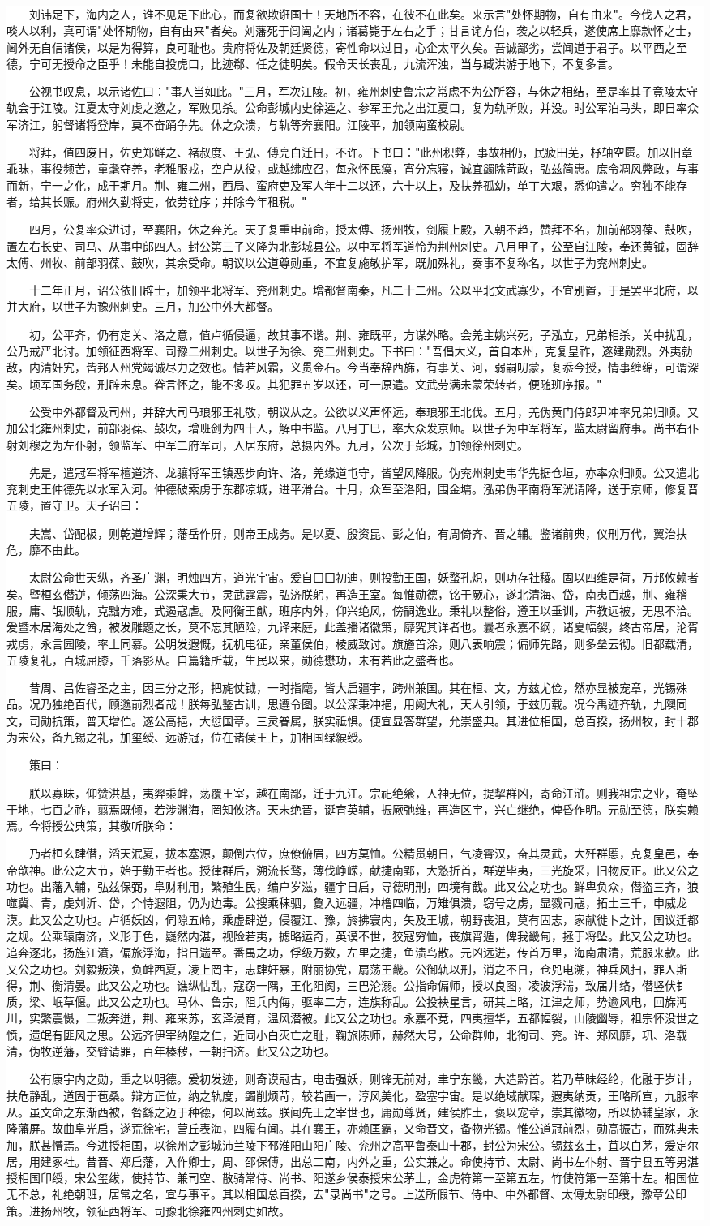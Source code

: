 　　刘讳足下，海内之人，谁不见足下此心，而复欲欺诳国士！天地所不容，在彼不在此矣。来示言"处怀期物，自有由来"。今伐人之君，啖人以利，真可谓"处怀期物，自有由来"者矣。刘藩死于闾阖之内；诸葛毙于左右之手；甘言诧方伯，袭之以轻兵，遂使席上靡款怀之士，阃外无自信诸侯，以是为得算，良可耻也。贵府将佐及朝廷贤德，寄性命以过日，心企太平久矣。吾诚鄙劣，尝闻道于君子。以平西之至德，宁可无授命之臣乎！未能自投虎口，比迹郗、任之徒明矣。假令天长丧乱，九流浑浊，当与臧洪游于地下，不复多言。

　　公视书叹息，以示诸佐曰："事人当如此。"三月，军次江陵。初，雍州刺史鲁宗之常虑不为公所容，与休之相结，至是率其子竟陵太守轨会于江陵。江夏太守刘虔之邀之，军败见杀。公命彭城内史徐逵之、参军王允之出江夏口，复为轨所败，并没。时公军泊马头，即日率众军济江，躬督诸将登岸，莫不奋踊争先。休之众溃，与轨等奔襄阳。江陵平，加领南蛮校尉。

　　将拜，值四废日，佐史郑鲜之、褚叔度、王弘、傅亮白迁日，不许。下书曰："此州积弊，事故相仍，民疲田芜，杼轴空匮。加以旧章乖昧，事役频苦，童耄夺养，老稚服戎，空户从役，或越绋应召，每永怀民瘼，宵分忘寝，诚宜蠲除苛政，弘兹简惠。庶令凋风弊政，与事而新，宁一之化，成于期月。荆、雍二州，西局、蛮府吏及军人年十二以还，六十以上，及扶养孤幼，单丁大艰，悉仰遣之。穷独不能存者，给其长赈。府州久勤将吏，依劳铨序；并除今年租税。"

　　四月，公复率众进讨，至襄阳，休之奔羌。天子复重申前命，授太傅、扬州牧，剑履上殿，入朝不趋，赞拜不名，加前部羽葆、鼓吹，置左右长史、司马、从事中郎四人。封公第三子义隆为北彭城县公。以中军将军道怜为荆州刺史。八月甲子，公至自江陵，奉还黄钺，固辞太傅、州牧、前部羽葆、鼓吹，其余受命。朝议以公道尊勋重，不宜复施敬护军，既加殊礼，奏事不复称名，以世子为兖州刺史。

　　十二年正月，诏公依旧辟士，加领平北将军、兖州刺史。增都督南秦，凡二十二州。公以平北文武寡少，不宜别置，于是罢平北府，以并大府，以世子为豫州刺史。三月，加公中外大都督。

　　初，公平齐，仍有定关、洛之意，值卢循侵逼，故其事不谐。荆、雍既平，方谋外略。会羌主姚兴死，子泓立，兄弟相杀，关中扰乱，公乃戒严北讨。加领征西将军、司豫二州刺史。以世子为徐、兖二州刺史。下书曰："吾倡大义，首自本州，克复皇祚，遂建勋烈。外夷勍敌，内清奸宄，皆邦人州党竭诚尽力之效也。情若风霜，义贯金石。今当奉辞西旆，有事关、河，弱嗣叨蒙，复忝今授，情事缠绵，可谓深矣。顷军国务殷，刑辟未息。眷言怀之，能不多叹。其犯罪五岁以还，可一原遣。文武劳满未蒙荣转者，便随班序报。"

　　公受中外都督及司州，并辞大司马琅邪王礼敬，朝议从之。公欲以义声怀远，奉琅邪王北伐。五月，羌伪黄门侍郎尹冲率兄弟归顺。又加公北雍州刺史，前部羽葆、鼓吹，增班剑为四十人，解中书监。八月丁巳，率大众发京师。以世子为中军将军，监太尉留府事。尚书右仆射刘穆之为左仆射，领监军、中军二府军司，入居东府，总摄内外。九月，公次于彭城，加领徐州刺史。

　　先是，遣冠军将军檀道济、龙骧将军王镇恶步向许、洛，羌缘道屯守，皆望风降服。伪兖州刺史韦华先据仓垣，亦率众归顺。公又遣北兖刺史王仲德先以水军入河。仲德破索虏于东郡凉城，进平滑台。十月，众军至洛阳，围金墉。泓弟伪平南将军洸请降，送于京师，修复晋五陵，置守卫。天子诏曰：

　　夫嵩、岱配极，则乾道增辉；藩岳作屏，则帝王成务。是以夏、殷资昆、彭之伯，有周倚齐、晋之辅。鉴诸前典，仪刑万代，翼治扶危，靡不由此。

　　太尉公命世天纵，齐圣广渊，明烛四方，道光宇宙。爰自囗囗初迪，则投勤王国，妖蝥孔炽，则功存社稷。固以四维是荷，万邦攸赖者矣。暨桓玄僣逆，倾荡四海。公深秉大节，灵武霆震，弘济朕躬，再造王室。每惟勋德，铭于厥心，遂北清海、岱，南夷百越，荆、雍稽服，庸、氓顺轨，克黜方难，式遏寇虐。及阿衡王猷，班序内外，仰兴绝风，傍嗣逸业。秉礼以整俗，遵王以垂训，声教远被，无思不洽。爰暨木居海处之酋，被发雕题之长，莫不忘其陋险，九译来庭，此盖播诸徽策，靡究其详者也。曩者永嘉不纲，诸夏幅裂，终古帝居，沦胥戎虏，永言园陵，率土同慕。公明发遐慨，抚机电征，亲董侯伯，棱威致讨。旗旝首涂，则八表响震；偏师先路，则多垒云彻。旧都载清，五陵复礼，百城屈膝，千落影从。自篇籍所载，生民以来，勋德懋功，未有若此之盛者也。

　　昔周、吕佐睿圣之主，因三分之形，把旄仗钺，一时指麾，皆大启疆宇，跨州兼国。其在桓、文，方兹尤俭，然亦显被宠章，光锡殊品。况乃独绝百代，顾邈前烈者哉！朕每弘鉴古训，思遵令图。以公深秉冲挹，用阙大礼，天人引领，于兹历载。况今禹迹齐轨，九隩同文，司勋抗策，普天增伫。遂公高挹，大愆国章。三灵眷属，朕实祗惧。便宜显答群望，允崇盛典。其进位相国，总百揆，扬州牧，封十郡为宋公，备九锡之礼，加玺绶、远游冠，位在诸侯王上，加相国绿綟绶。

　　策曰：

　　朕以寡昧，仰赞洪基，夷羿乘衅，荡覆王室，越在南鄙，迁于九江。宗祀绝飨，人神无位，提挈群凶，寄命江浒。则我祖宗之业，奄坠于地，七百之祚，翦焉既倾，若涉渊海，罔知攸济。天未绝晋，诞育英辅，振厥弛维，再造区宇，兴亡继绝，俾昏作明。元勋至德，朕实赖焉。今将授公典策，其敬听朕命：

　　乃者桓玄肆僣，滔天泯夏，拔本塞源，颠倒六位，庶僚俯眉，四方莫恤。公精贯朝日，气凌霄汉，奋其灵武，大歼群慝，克复皇邑，奉帝歆神。此公之大节，始于勤王者也。授律群后，溯流长骛，薄伐峥嵘，献捷南郢，大憝折首，群逆毕夷，三光旋采，旧物反正。此又公之功也。出藩入辅，弘兹保弼，阜财利用，繁殖生民，编户岁滋，疆宇日启，导德明刑，四境有截。此又公之功也。鲜卑负众，僣盗三齐，狼噬冀、青，虔刘沂、岱，介恃遐阻，仍为边毒。公搜乘秣驷，敻入远疆，冲橹四临，万雉俱溃，窃号之虏，显戮司寇，拓土三千，申威龙漠。此又公之功也。卢循妖凶，伺隙五岭，乘虚肆逆，侵覆江、豫，旍拂寰内，矢及王城，朝野丧沮，莫有固志，家献徙卜之计，国议迁都之规。公乘辕南济，义形于色，嶷然内湛，视险若夷，摅略运奇，英谟不世，狡寇穷恤，丧旗宵遁，俾我畿甸，拯于将坠。此又公之功也。追奔逐北，扬旌江濆，偏旅浮海，指日遄至。番禺之功，俘级万数，左里之捷，鱼溃鸟散。元凶远迸，传首万里，海南肃清，荒服来款。此又公之功也。刘毅叛涣，负衅西夏，凌上罔主，志肆奸暴，附丽协党，扇荡王畿。公御轨以刑，消之不日，仓兕电溯，神兵风扫，罪人斯得，荆、衡清晏。此又公之功也。谯纵怙乱，寇窃一隅，王化阻阂，三巴沦溺。公指命偏师，授以良图，凌波浮湍，致届井络，僣竖伏钅质，梁、岷草偃。此又公之功也。马休、鲁宗，阻兵内侮，驱率二方，连旗称乱。公投袂星言，研其上略，江津之师，势逾风电，回旆沔川，实繁震慑，二叛奔迸，荆、雍来苏，玄泽浸育，温风潜被。此又公之功也。永嘉不竞，四夷擅华，五都幅裂，山陵幽辱，祖宗怀没世之愤，遗氓有匪风之思。公远齐伊宰纳隍之仁，近同小白灭亡之耻，鞠旅陈师，赫然大号，公命群帅，北徇司、兖。许、郑风靡，巩、洛载清，伪牧逆藩，交臂请罪，百年榛秽，一朝扫济。此又公之功也。

　　公有康宇内之勋，重之以明德。爰初发迹，则奇谟冠古，电击强妖，则锋无前对，聿宁东畿，大造黔首。若乃草昧经纶，化融于岁计，扶危静乱，道固于苞桑。辩方正位，纳之轨度，蠲削烦苛，较若画一，淳风美化，盈塞宇宙。是以绝域献琛，遐夷纳贡，王略所宣，九服率从。虽文命之东渐西被，咎繇之迈于种德，何以尚兹。朕闻先王之宰世也，庸勋尊贤，建侯胙土，褒以宠章，崇其徽物，所以协辅皇家，永隆藩屏。故曲阜光启，遂荒徐宅，营丘表海，四履有闻。其在襄王，亦赖匡霸，又命晋文，备物光锡。惟公道冠前烈，勋高振古，而殊典未加，朕甚懵焉。今进授相国，以徐州之彭城沛兰陵下邳淮阳山阳广陵、兖州之高平鲁泰山十郡，封公为宋公。锡兹玄土，苴以白茅，爰定尔居，用建冢社。昔晋、郑启藩，入作卿士，周、邵保傅，出总二南，内外之重，公实兼之。命使持节、太尉、尚书左仆射、晋宁县五等男湛授相国印绶，宋公玺绂，使持节、兼司空、散骑常侍、尚书、阳遂乡侯泰授宋公茅土，金虎符第一至第五左，竹使符第一至第十左。相国位无不总，礼绝朝班，居常之名，宜与事革。其以相国总百揆，去"录尚书"之号。上送所假节、侍中、中外都督、太傅太尉印绶，豫章公印策。进扬州牧，领征西将军、司豫北徐雍四州刺史如故。
